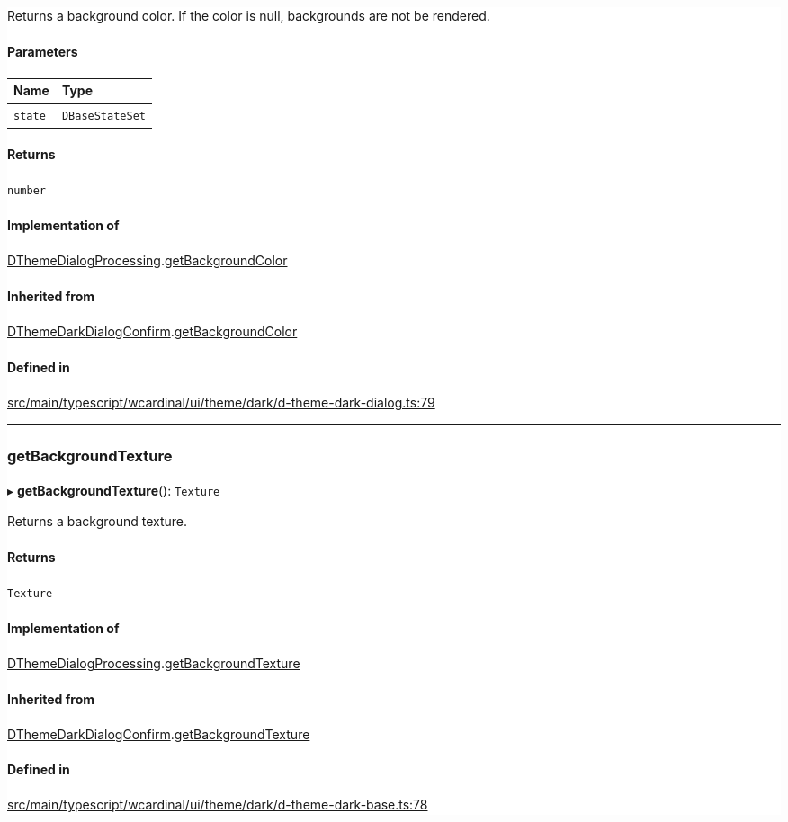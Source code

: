 Returns a background color.
If the color is null, backgrounds are not be rendered.

#### Parameters

| Name | Type |
| :------ | :------ |
| `state` | [`DBaseStateSet`](../interfaces/DBaseStateSet.md) |

#### Returns

`number`

#### Implementation of

[DThemeDialogProcessing](../interfaces/DThemeDialogProcessing.md).[getBackgroundColor](../interfaces/DThemeDialogProcessing.md#getbackgroundcolor)

#### Inherited from

[DThemeDarkDialogConfirm](DThemeDarkDialogConfirm.md).[getBackgroundColor](DThemeDarkDialogConfirm.md#getbackgroundcolor)

#### Defined in

[src/main/typescript/wcardinal/ui/theme/dark/d-theme-dark-dialog.ts:79](https://github.com/winter-cardinal/winter-cardinal-ui/blob/v0.199.0/src/main/typescript/wcardinal/ui/theme/dark/d-theme-dark-dialog.ts#L79)

___

### getBackgroundTexture

▸ **getBackgroundTexture**(): `Texture`

Returns a background texture.

#### Returns

`Texture`

#### Implementation of

[DThemeDialogProcessing](../interfaces/DThemeDialogProcessing.md).[getBackgroundTexture](../interfaces/DThemeDialogProcessing.md#getbackgroundtexture)

#### Inherited from

[DThemeDarkDialogConfirm](DThemeDarkDialogConfirm.md).[getBackgroundTexture](DThemeDarkDialogConfirm.md#getbackgroundtexture)

#### Defined in

[src/main/typescript/wcardinal/ui/theme/dark/d-theme-dark-base.ts:78](https://github.com/winter-cardinal/winter-cardinal-ui/blob/v0.199.0/src/main/typescript/wcardinal/ui/theme/dark/d-theme-dark-base.ts#L78)
